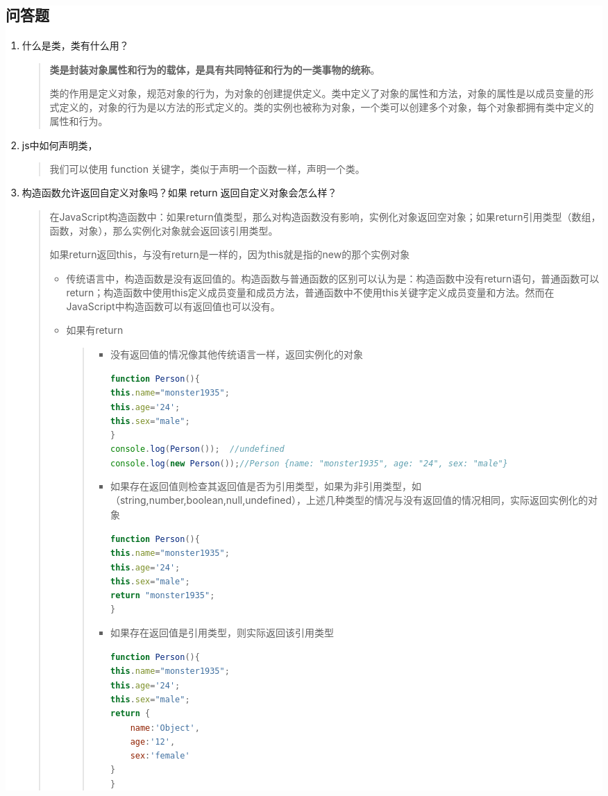 
## 问答题

1. 什么是类，类有什么用？

   > **类是封装对象属性和行为的载体，是具有共同特征和行为的一类事物的统称**。
   >
   > 类的作用是定义对象，规范对象的行为，为对象的创建提供定义。类中定义了对象的属性和方法，对象的属性是以成员变量的形式定义的，对象的行为是以方法的形式定义的。类的实例也被称为对象，一个类可以创建多个对象，每个对象都拥有类中定义的属性和行为。

2. js中如何声明类，

   > 我们可以使用 function 关键字，类似于声明一个函数一样，声明一个类。

3. 构造函数允许返回自定义对象吗？如果 return 返回自定义对象会怎么样？

   > 在JavaScript构造函数中：如果return值类型，那么对构造函数没有影响，实例化对象返回空对象；如果return引用类型（数组，函数，对象），那么实例化对象就会返回该引用类型。
   >
   > 如果return返回this，与没有return是一样的，因为this就是指的new的那个实例对象
   >
   > - 传统语言中，构造函数是没有返回值的。构造函数与普通函数的区别可以认为是：构造函数中没有return语句，普通函数可以return；构造函数中使用this定义成员变量和成员方法，普通函数中不使用this关键字定义成员变量和方法。然而在JavaScript中构造函数可以有返回值也可以没有。
   >
   > - 如果有return
   >
   >   > - 没有返回值的情况像其他传统语言一样，返回实例化的对象
   >   >
   >   >   ```javascript
   >   >   function Person(){
   >   >   this.name="monster1935";
   >   >   this.age='24';
   >   >   this.sex="male";
   >   >   }
   >   >   console.log(Person());  //undefined
   >   >   console.log(new Person());//Person {name: "monster1935", age: "24", sex: "male"}
   >   >   ```
   >   >
   >   >   
   >   >
   >   > - 如果存在返回值则检查其返回值是否为引用类型，如果为非引用类型，如（string,number,boolean,null,undefined），上述几种类型的情况与没有返回值的情况相同，实际返回实例化的对象
   >   >
   >   >   ```javascript
   >   >   function Person(){
   >   >   this.name="monster1935";
   >   >   this.age='24';
   >   >   this.sex="male";
   >   >   return "monster1935";
   >   >   }
   >   >   ```
   >   >
   >   >   
   >   >
   >   > - 如果存在返回值是引用类型，则实际返回该引用类型
   >   >
   >   >   ```javascript
   >   >   function Person(){
   >   >   this.name="monster1935";
   >   >   this.age='24';
   >   >   this.sex="male";
   >   >   return {
   >   >       name:'Object',
   >   >       age:'12',
   >   >       sex:'female'
   >   >   }
   >   >   }